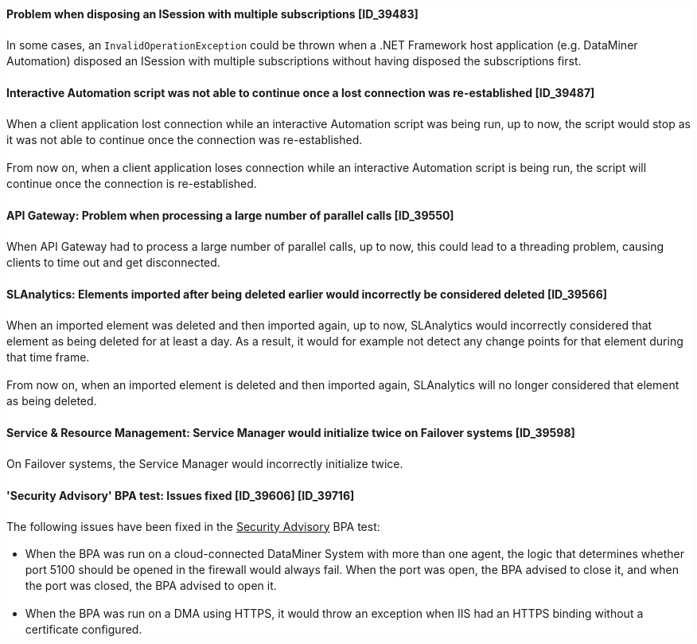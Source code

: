 #### Problem when disposing an ISession with multiple subscriptions [ID_39483]



In some cases, an `InvalidOperationException` could be thrown when a .NET Framework host application (e.g. DataMiner Automation) disposed an ISession with multiple subscriptions without having disposed the subscriptions first.

#### Interactive Automation script was not able to continue once a lost connection was re-established [ID_39487]



When a client application lost connection while an interactive Automation script was being run, up to now, the script would stop as it was not able to continue once the connection was re-established.

From now on, when a client application loses connection while an interactive Automation script is being run, the script will continue once the connection is re-established.

#### API Gateway: Problem when processing a large number of parallel calls [ID_39550]



When API Gateway had to process a large number of parallel calls, up to now, this could lead to a threading problem, causing clients to time out and get disconnected.

#### SLAnalytics: Elements imported after being deleted earlier would incorrectly be considered deleted [ID_39566]



When an imported element was deleted and then imported again, up to now, SLAnalytics would incorrectly considered that element as being deleted for at least a day. As a result, it would for example not detect any change points for that element during that time frame.

From now on, when an imported element is deleted and then imported again, SLAnalytics will no longer considered that element as being deleted.

#### Service & Resource Management: Service Manager would initialize twice on Failover systems [ID_39598]



On Failover systems, the Service Manager would incorrectly initialize twice.

#### 'Security Advisory' BPA test: Issues fixed [ID_39606] [ID_39716]



The following issues have been fixed in the [Security Advisory](xref:BPA_Security_Advisory) BPA test:

- When the BPA was run on a cloud-connected DataMiner System with more than one agent, the logic that determines whether port 5100 should be opened in the firewall would always fail. When the port was open, the BPA advised to close it, and when the port was closed, the BPA advised to open it.

- When the BPA was run on a DMA using HTTPS, it would throw an exception when IIS had an HTTPS binding without a certificate configured.
